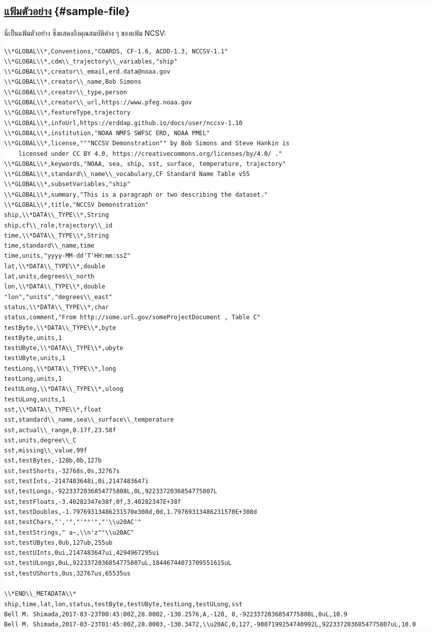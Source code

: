 ## [แฟ้มตัวอย่าง](#sample-file) {#sample-file} 

นี่เป็นแฟ้มตัวอย่าง ซึ่งแสดงถึงคุณสมบัติต่าง ๆ ของแฟ้ม NCSV:
```
\\*GLOBAL\\*,Conventions,"COARDS, CF-1.6, ACDD-1.3, NCCSV-1.1"
\\*GLOBAL\\*,cdm\\_trajectory\\_variables,"ship"
\\*GLOBAL\\*,creator\\_email,erd.data@noaa.gov
\\*GLOBAL\\*,creator\\_name,Bob Simons
\\*GLOBAL\\*,creator\\_type,person
\\*GLOBAL\\*,creator\\_url,https://www.pfeg.noaa.gov
\\*GLOBAL\\*,featureType,trajectory
\\*GLOBAL\\*,infoUrl,https://erddap.github.io/docs/user/nccsv-1.10
\\*GLOBAL\\*,institution,"NOAA NMFS SWFSC ERD, NOAA PMEL"
\\*GLOBAL\\*,license,"""NCCSV Demonstration"" by Bob Simons and Steve Hankin is
    licensed under CC BY 4.0, https://creativecommons.org/licenses/by/4.0/ ."
\\*GLOBAL\\*,keywords,"NOAA, sea, ship, sst, surface, temperature, trajectory"
\\*GLOBAL\\*,standard\\_name\\_vocabulary,CF Standard Name Table v55
\\*GLOBAL\\*,subsetVariables,"ship"
\\*GLOBAL\\*,summary,"This is a paragraph or two describing the dataset."
\\*GLOBAL\\*,title,"NCCSV Demonstration"
ship,\\*DATA\\_TYPE\\*,String
ship,cf\\_role,trajectory\\_id
time,\\*DATA\\_TYPE\\*,String
time,standard\\_name,time
time,units,"yyyy-MM-dd'T'HH:mm:ssZ"
lat,\\*DATA\\_TYPE\\*,double
lat,units,degrees\\_north
lon,\\*DATA\\_TYPE\\*,double
"lon","units","degrees\\_east"
status,\\*DATA\\_TYPE\\*,char
status,comment,"From http://some.url.gov/someProjectDocument , Table C"
testByte,\\*DATA\\_TYPE\\*,byte
testByte,units,1
testUByte,\\*DATA\\_TYPE\\*,ubyte
testUByte,units,1
testLong,\\*DATA\\_TYPE\\*,long
testLong,units,1
testULong,\\*DATA\\_TYPE\\*,ulong
testULong,units,1
sst,\\*DATA\\_TYPE\\*,float
sst,standard\\_name,sea\\_surface\\_temperature
sst,actual\\_range,0.17f,23.58f
sst,units,degree\\_C
sst,missing\\_value,99f
sst,testBytes,-128b,0b,127b
sst,testShorts,-32768s,0s,32767s
sst,testInts,-2147483648i,0i,2147483647i
sst,testLongs,-9223372036854775808L,0L,9223372036854775807L
sst,testFloats,-3.40282347e38f,0f,3.40282347E+38f
sst,testDoubles,-1.79769313486231570e308d,0d,1.79769313486231570E+308d
sst,testChars,"','","'""'","'\\u20AC'"
sst,testStrings," a~,\\n'z""\\u20AC"
sst,testUBytes,0ub,127ub,255ub
sst,testUInts,0ui,2147483647ui,4294967295ui
sst,testULongs,0uL,9223372036854775807uL,18446744073709551615uL
sst,testUShorts,0us,32767us,65535us

\\*END\\_METADATA\\*
ship,time,lat,lon,status,testByte,testUByte,testLong,testULong,sst
Bell M. Shimada,2017-03-23T00:45:00Z,28.0002,-130.2576,A,-128, 0,-9223372036854775808L,0uL,10.9
Bell M. Shimada,2017-03-23T01:45:00Z,28.0003,-130.3472,\\u20AC,0,127,-9007199254740992L,9223372036854775807uL,10.0
```